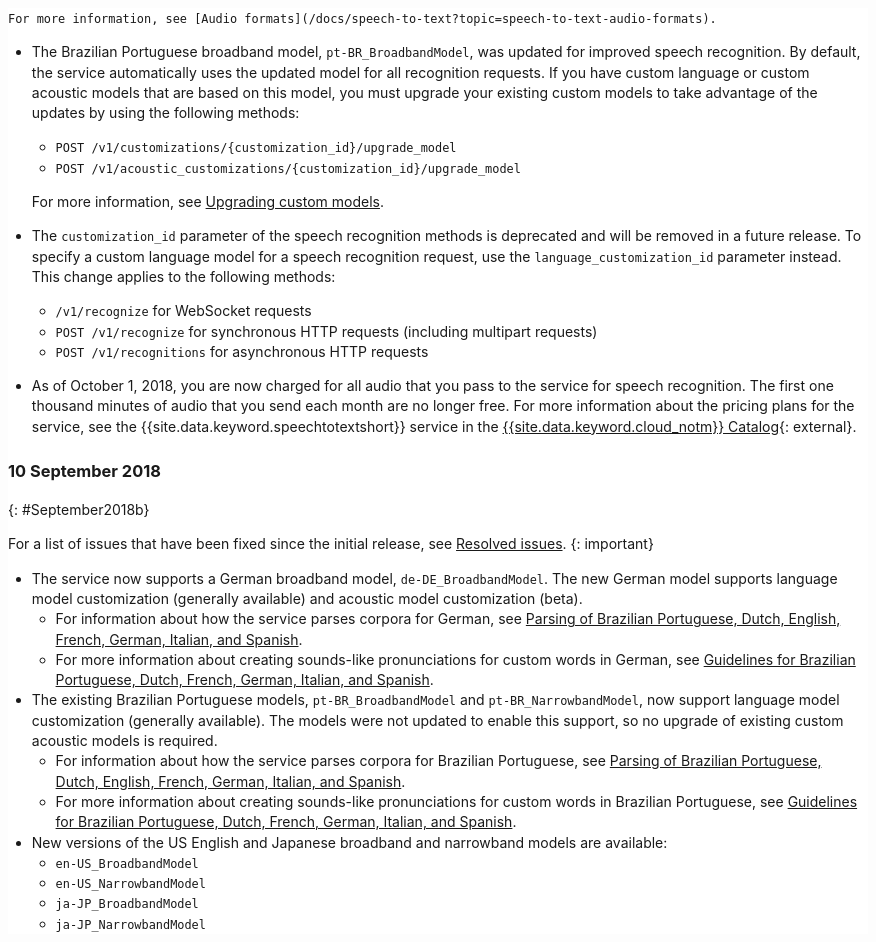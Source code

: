     For more information, see [Audio formats](/docs/speech-to-text?topic=speech-to-text-audio-formats).
-   The Brazilian Portuguese broadband model, `pt-BR_BroadbandModel`, was updated for improved speech recognition. By default, the service automatically uses the updated model for all recognition requests. If you have custom language or custom acoustic models that are based on this model, you must upgrade your existing custom models to take advantage of the updates by using the following methods:
    -   `POST /v1/customizations/{customization_id}/upgrade_model`
    -   `POST /v1/acoustic_customizations/{customization_id}/upgrade_model`

    For more information, see [Upgrading custom models](/docs/speech-to-text?topic=speech-to-text-customUpgrade).
-   The `customization_id` parameter of the speech recognition methods is deprecated and will be removed in a future release. To specify a custom language model for a speech recognition request, use the `language_customization_id` parameter instead. This change applies to the following methods:
    -   `/v1/recognize` for WebSocket requests
    -   `POST /v1/recognize` for synchronous HTTP requests (including multipart requests)
    -   `POST /v1/recognitions` for asynchronous HTTP requests
-   As of October 1, 2018, you are now charged for all audio that you pass to the service for speech recognition. The first one thousand minutes of audio that you send each month are no longer free. For more information about the pricing plans for the service, see the {{site.data.keyword.speechtotextshort}} service in the [{{site.data.keyword.cloud_notm}} Catalog](https://{DomainName}/catalog/services/speech-to-text){: external}.

### 10 September 2018
{: #September2018b}

For a list of issues that have been fixed since the initial release, see [Resolved issues](#known_issues).
{: important}

-   The service now supports a German broadband model, `de-DE_BroadbandModel`. The new German model supports language model customization (generally available) and acoustic model customization (beta).
    -   For information about how the service parses corpora for German, see [Parsing of Brazilian Portuguese, Dutch, English, French, German, Italian, and Spanish](/docs/speech-to-text?topic=speech-to-text-corporaWords#corpusLanguages).
    -   For more information about creating sounds-like pronunciations for custom words in German, see [Guidelines for Brazilian Portuguese, Dutch, French, German, Italian, and Spanish](/docs/speech-to-text?topic=speech-to-text-corporaWords#wordLanguages-esES-frFR).
-   The existing Brazilian Portuguese models, `pt-BR_BroadbandModel` and `pt-BR_NarrowbandModel`, now support language model customization (generally available). The models were not updated to enable this support, so no upgrade of existing custom acoustic models is required.
    -   For information about how the service parses corpora for Brazilian Portuguese, see [Parsing of Brazilian Portuguese, Dutch, English, French, German, Italian, and Spanish](/docs/speech-to-text?topic=speech-to-text-corporaWords#corpusLanguages).
    -   For more information about creating sounds-like pronunciations for custom words in Brazilian Portuguese, see [Guidelines for Brazilian Portuguese, Dutch, French, German, Italian, and Spanish](/docs/speech-to-text?topic=speech-to-text-corporaWords#wordLanguages-esES-frFR).
-   New versions of the US English and Japanese broadband and narrowband models are available:
    -   `en-US_BroadbandModel`
    -   `en-US_NarrowbandModel`
    -   `ja-JP_BroadbandModel`
    -   `ja-JP_NarrowbandModel`
